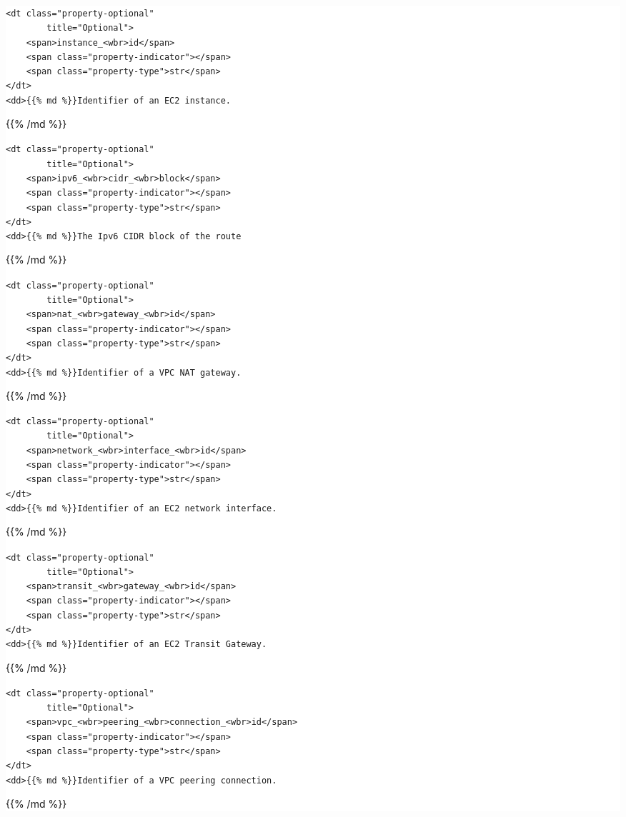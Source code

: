     <dt class="property-optional"
            title="Optional">
        <span>instance_<wbr>id</span>
        <span class="property-indicator"></span>
        <span class="property-type">str</span>
    </dt>
    <dd>{{% md %}}Identifier of an EC2 instance.
{{% /md %}}</dd>

    <dt class="property-optional"
            title="Optional">
        <span>ipv6_<wbr>cidr_<wbr>block</span>
        <span class="property-indicator"></span>
        <span class="property-type">str</span>
    </dt>
    <dd>{{% md %}}The Ipv6 CIDR block of the route
{{% /md %}}</dd>

    <dt class="property-optional"
            title="Optional">
        <span>nat_<wbr>gateway_<wbr>id</span>
        <span class="property-indicator"></span>
        <span class="property-type">str</span>
    </dt>
    <dd>{{% md %}}Identifier of a VPC NAT gateway.
{{% /md %}}</dd>

    <dt class="property-optional"
            title="Optional">
        <span>network_<wbr>interface_<wbr>id</span>
        <span class="property-indicator"></span>
        <span class="property-type">str</span>
    </dt>
    <dd>{{% md %}}Identifier of an EC2 network interface.
{{% /md %}}</dd>

    <dt class="property-optional"
            title="Optional">
        <span>transit_<wbr>gateway_<wbr>id</span>
        <span class="property-indicator"></span>
        <span class="property-type">str</span>
    </dt>
    <dd>{{% md %}}Identifier of an EC2 Transit Gateway.
{{% /md %}}</dd>

    <dt class="property-optional"
            title="Optional">
        <span>vpc_<wbr>peering_<wbr>connection_<wbr>id</span>
        <span class="property-indicator"></span>
        <span class="property-type">str</span>
    </dt>
    <dd>{{% md %}}Identifier of a VPC peering connection.
{{% /md %}}</dd>
